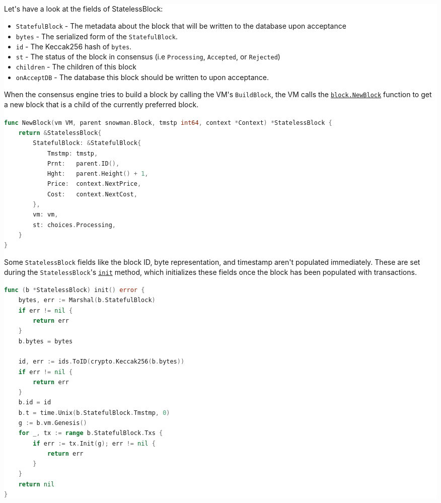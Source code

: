 Let's have a look at the fields of StatelessBlock:

- `StatefulBlock` - The metadata about the block that will be written to the database upon acceptance
- `bytes` - The serialized form of the `StatefulBlock`.
- `id` - The Keccak256 hash of `bytes`.
- `st` - The status of the block in consensus (i.e `Processing`, `Accepted`, or `Rejected`)
- `children` - The children of this block
- `onAcceptDB` - The database this block should be written to upon acceptance.

When the consensus engine tries to build a block by calling the VM's `BuildBlock`, the VM calls the
[`block.NewBlock`](https://github.com/luxdefi/blobvm/blob/master/chain/block.go#L52) function to
get a new block that is a child of the currently preferred block.

```go
func NewBlock(vm VM, parent snowman.Block, tmstp int64, context *Context) *StatelessBlock {
    return &StatelessBlock{
        StatefulBlock: &StatefulBlock{
            Tmstmp: tmstp,
            Prnt:   parent.ID(),
            Hght:   parent.Height() + 1,
            Price:  context.NextPrice,
            Cost:   context.NextCost,
        },
        vm: vm,
        st: choices.Processing,
    }
}
```

Some `StatelessBlock` fields like the block ID, byte representation, and timestamp aren't populated
immediately. These are set during the `StatelessBlock`'s
[`init`](https://github.com/luxdefi/blobvm/blob/master/chain/block.go#L112) method, which
initializes these fields once the block has been populated with transactions.

```go
func (b *StatelessBlock) init() error {
	bytes, err := Marshal(b.StatefulBlock)
	if err != nil {
		return err
	}
	b.bytes = bytes

	id, err := ids.ToID(crypto.Keccak256(b.bytes))
	if err != nil {
		return err
	}
	b.id = id
	b.t = time.Unix(b.StatefulBlock.Tmstmp, 0)
	g := b.vm.Genesis()
	for _, tx := range b.StatefulBlock.Txs {
		if err := tx.Init(g); err != nil {
			return err
		}
	}
	return nil
}
```
